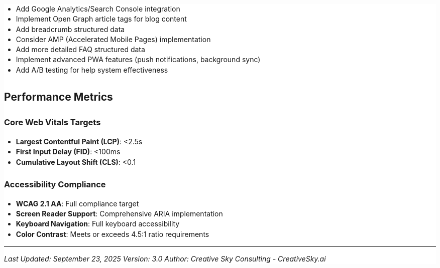 - Add Google Analytics/Search Console integration
- Implement Open Graph article tags for blog content
- Add breadcrumb structured data
- Consider AMP (Accelerated Mobile Pages) implementation
- Add more detailed FAQ structured data
- Implement advanced PWA features (push notifications, background sync)
- Add A/B testing for help system effectiveness

## Performance Metrics

### Core Web Vitals Targets

- **Largest Contentful Paint (LCP)**: <2.5s
- **First Input Delay (FID)**: <100ms
- **Cumulative Layout Shift (CLS)**: <0.1

### Accessibility Compliance

- **WCAG 2.1 AA**: Full compliance target
- **Screen Reader Support**: Comprehensive ARIA implementation
- **Keyboard Navigation**: Full keyboard accessibility
- **Color Contrast**: Meets or exceeds 4.5:1 ratio requirements

---

*Last Updated: September 23, 2025*
*Version: 3.0*
*Author: Creative Sky Consulting - CreativeSky.ai*
